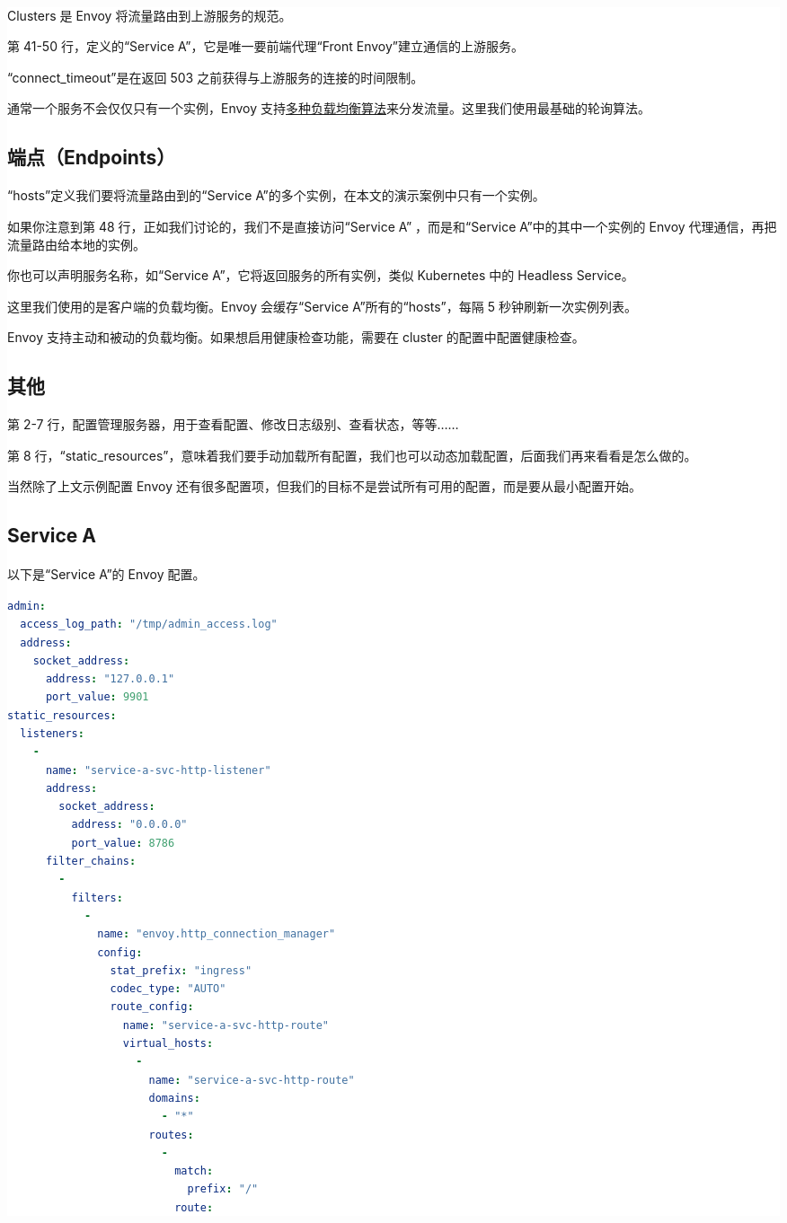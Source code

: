 Clusters 是 Envoy 将流量路由到上游服务的规范。

第 41-50 行，定义的“Service A”，它是唯一要前端代理“Front Envoy”建立通信的上游服务。

“connect_timeout”是在返回 503 之前获得与上游服务的连接的时间限制。

通常一个服务不会仅仅只有一个实例，Envoy 支持[多种负载均衡算法](https://www.envoyproxy.io/docs/envoy/latest/intro/arch_overview/load_balancing#supported-load-balancers)来分发流量。这里我们使用最基础的轮询算法。

## 端点（Endpoints）

“hosts”定义我们要将流量路由到的“Service A”的多个实例，在本文的演示案例中只有一个实例。

如果你注意到第 48 行，正如我们讨论的，我们不是直接访问“Service A” ，而是和“Service A”中的其中一个实例的 Envoy 代理通信，再把流量路由给本地的实例。

你也可以声明服务名称，如“Service A”，它将返回服务的所有实例，类似 Kubernetes 中的 Headless Service。

这里我们使用的是客户端的负载均衡。Envoy 会缓存“Service A”所有的“hosts”，每隔 5 秒钟刷新一次实例列表。

Envoy 支持主动和被动的负载均衡。如果想启用健康检查功能，需要在 cluster 的配置中配置健康检查。

## 其他

第 2-7 行，配置管理服务器，用于查看配置、修改日志级别、查看状态，等等……

第 8 行，“static_resources”，意味着我们要手动加载所有配置，我们也可以动态加载配置，后面我们再来看看是怎么做的。

当然除了上文示例配置 Envoy 还有很多配置项，但我们的目标不是尝试所有可用的配置，而是要从最小配置开始。

## Service A

以下是“Service A”的 Envoy 配置。

```yaml
admin:
  access_log_path: "/tmp/admin_access.log"
  address: 
    socket_address: 
      address: "127.0.0.1"
      port_value: 9901
static_resources:
  listeners:
    -
      name: "service-a-svc-http-listener"
      address:
        socket_address:
          address: "0.0.0.0"
          port_value: 8786
      filter_chains:
        -
          filters:
            -
              name: "envoy.http_connection_manager"
              config:
                stat_prefix: "ingress"
                codec_type: "AUTO"
                route_config:
                  name: "service-a-svc-http-route"
                  virtual_hosts:
                    -
                      name: "service-a-svc-http-route"
                      domains:
                        - "*"
                      routes:
                        -
                          match:
                            prefix: "/"
                          route:
```